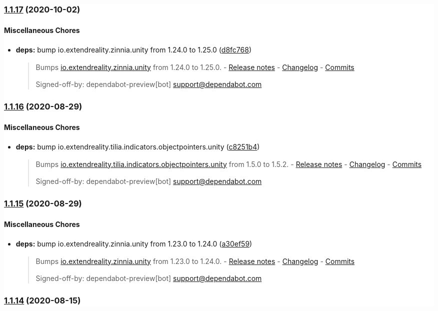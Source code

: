 ### [1.1.17](https://github.com/ExtendRealityLtd/Tilia.Indicators.SpatialTargets.Unity/compare/v1.1.16...v1.1.17) (2020-10-02)

#### Miscellaneous Chores

* **deps:** bump io.extendreality.zinnia.unity from 1.24.0 to 1.25.0 ([d8fc768](https://github.com/ExtendRealityLtd/Tilia.Indicators.SpatialTargets.Unity/commit/d8fc768d7391138987fa3237908526b6c0cb634e))
  > Bumps [io.extendreality.zinnia.unity](https://github.com/ExtendRealityLtd/Zinnia.Unity) from 1.24.0 to 1.25.0. - [Release notes](https://github.com/ExtendRealityLtd/Zinnia.Unity/releases) - [Changelog](https://github.com/ExtendRealityLtd/Zinnia.Unity/blob/master/CHANGELOG.md) - [Commits](https://github.com/ExtendRealityLtd/Zinnia.Unity/compare/v1.24.0...v1.25.0)
  > 
  > Signed-off-by: dependabot-preview[bot] <support@dependabot.com>

### [1.1.16](https://github.com/ExtendRealityLtd/Tilia.Indicators.SpatialTargets.Unity/compare/v1.1.15...v1.1.16) (2020-08-29)

#### Miscellaneous Chores

* **deps:** bump io.extendreality.tilia.indicators.objectpointers.unity ([c8251b4](https://github.com/ExtendRealityLtd/Tilia.Indicators.SpatialTargets.Unity/commit/c8251b4caa1580c79277ac29f57221087cf2c331))
  > Bumps [io.extendreality.tilia.indicators.objectpointers.unity](https://github.com/ExtendRealityLtd/Tilia.Indicators.ObjectPointers.Unity) from 1.5.0 to 1.5.2. - [Release notes](https://github.com/ExtendRealityLtd/Tilia.Indicators.ObjectPointers.Unity/releases) - [Changelog](https://github.com/ExtendRealityLtd/Tilia.Indicators.ObjectPointers.Unity/blob/master/CHANGELOG.md) - [Commits](https://github.com/ExtendRealityLtd/Tilia.Indicators.ObjectPointers.Unity/compare/v1.5.0...v1.5.2)
  > 
  > Signed-off-by: dependabot-preview[bot] <support@dependabot.com>

### [1.1.15](https://github.com/ExtendRealityLtd/Tilia.Indicators.SpatialTargets.Unity/compare/v1.1.14...v1.1.15) (2020-08-29)

#### Miscellaneous Chores

* **deps:** bump io.extendreality.zinnia.unity from 1.23.0 to 1.24.0 ([a30ef59](https://github.com/ExtendRealityLtd/Tilia.Indicators.SpatialTargets.Unity/commit/a30ef593f54865f139af97a4cbb1c93b5bf0664a))
  > Bumps [io.extendreality.zinnia.unity](https://github.com/ExtendRealityLtd/Zinnia.Unity) from 1.23.0 to 1.24.0. - [Release notes](https://github.com/ExtendRealityLtd/Zinnia.Unity/releases) - [Changelog](https://github.com/ExtendRealityLtd/Zinnia.Unity/blob/master/CHANGELOG.md) - [Commits](https://github.com/ExtendRealityLtd/Zinnia.Unity/compare/v1.23.0...v1.24.0)
  > 
  > Signed-off-by: dependabot-preview[bot] <support@dependabot.com>

### [1.1.14](https://github.com/ExtendRealityLtd/Tilia.Indicators.SpatialTargets.Unity/compare/v1.1.13...v1.1.14) (2020-08-15)
